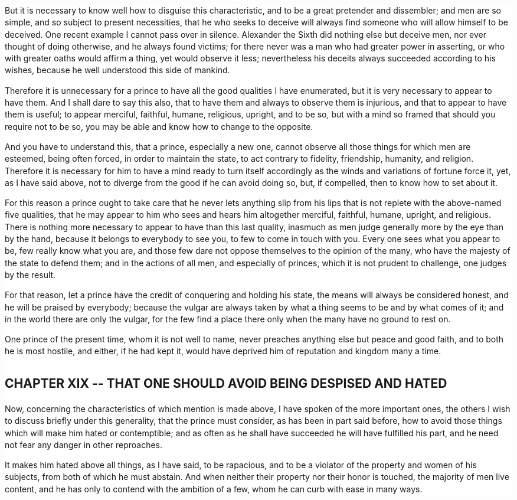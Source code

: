 But it is necessary to know well how to disguise this characteristic, and to be a great pretender and dissembler; and men are so simple, and so subject to present necessities, that he who seeks to deceive will always find someone who will allow himself to be deceived. One recent example I cannot pass over in silence. Alexander the Sixth did nothing else but deceive men, nor ever thought of doing otherwise, and he always found victims; for there never was a man who had greater power in asserting, or who with greater oaths would affirm a thing, yet would observe it less; nevertheless his deceits always succeeded according to his wishes, because he well understood this side of mankind.

Therefore it is unnecessary for a prince to have all the good qualities I have enumerated, but it is very necessary to appear to have them. And I shall dare to say this also, that to have them and always to observe them is injurious, and that to appear to have them is useful; to appear merciful, faithful, humane, religious, upright, and to be so, but with a mind so framed that should you require not to be so, you may be able and know how to change to the opposite.

And you have to understand this, that a prince, especially a new one, cannot observe all those things for which men are esteemed, being often forced, in order to maintain the state, to act contrary to fidelity, friendship, humanity, and religion. Therefore it is necessary for him to have a mind ready to turn itself accordingly as the winds and variations of fortune force it, yet, as I have said above, not to diverge from the good if he can avoid doing so, but, if compelled, then to know how to set about it.

For this reason a prince ought to take care that he never lets anything slip from his lips that is not replete with the above-named five qualities, that he may appear to him who sees and hears him altogether merciful, faithful, humane, upright, and religious. There is nothing more necessary to appear to have than this last quality, inasmuch as men judge generally more by the eye than by the hand, because it belongs to everybody to see you, to few to come in touch with you. Every one sees what you appear to be, few really know what you are, and those few dare not oppose themselves to the opinion of the many, who have the majesty of the state to defend them; and in the actions of all men, and especially of princes, which it is not prudent to challenge, one judges by the result.

For that reason, let a prince have the credit of conquering and holding his state, the means will always be considered honest, and he will be praised by everybody; because the vulgar are always taken by what a thing seems to be and by what comes of it; and in the world there are only the vulgar, for the few find a place there only when the many have no ground to rest on.

One prince of the present time, whom it is not well to name, never preaches anything else but peace and good faith, and to both he is most hostile, and either, if he had kept it, would have deprived him of reputation and kingdom many a time.


##  CHAPTER XIX -- THAT ONE SHOULD AVOID BEING DESPISED AND HATED

Now, concerning the characteristics of which mention is made above, I have spoken of the more important ones, the others I wish to discuss briefly under this generality, that the prince must consider, as has been in part said before, how to avoid those things which will make him hated or contemptible; and as often as he shall have succeeded he will have fulfilled his part, and he need not fear any danger in other reproaches.

It makes him hated above all things, as I have said, to be rapacious, and to be a violator of the property and women of his subjects, from both of which he must abstain. And when neither their property nor their honor is touched, the majority of men live content, and he has only to contend with the ambition of a few, whom he can curb with ease in many ways.
